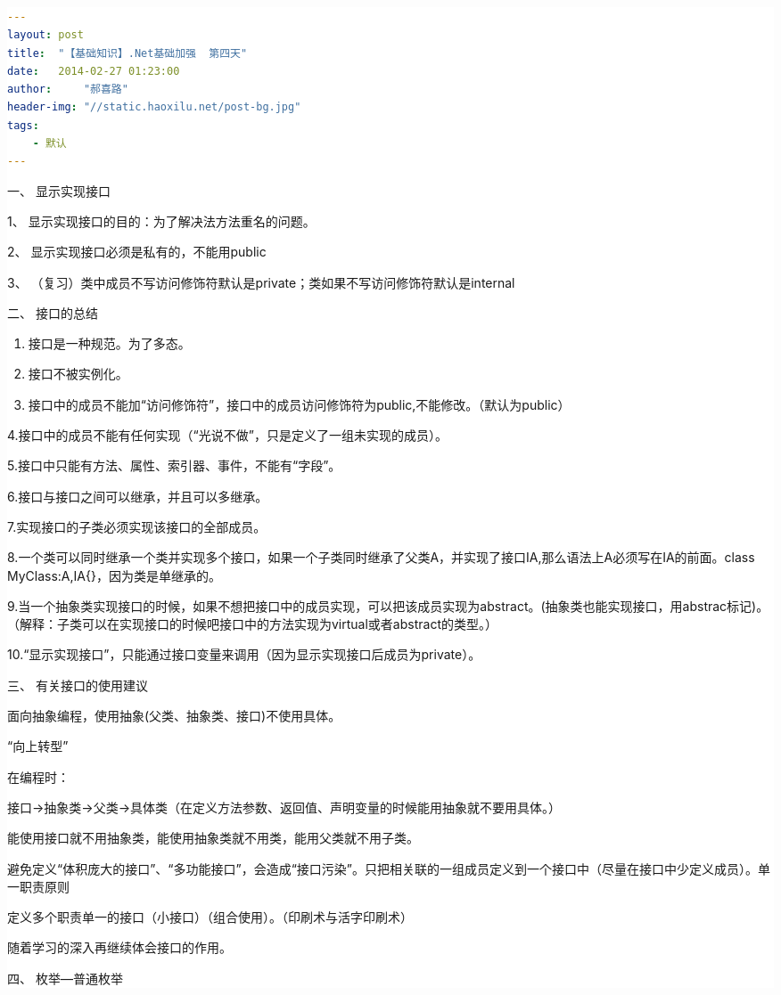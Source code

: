 ```yaml
---
layout: post
title:  "【基础知识】.Net基础加强  第四天"
date:   2014-02-27 01:23:00
author:     "郝喜路"
header-img: "//static.haoxilu.net/post-bg.jpg"
tags:
    - 默认
---
```

一、 显示实现接口

1、 显示实现接口的目的：为了解决法方法重名的问题。

2、 显示实现接口必须是私有的，不能用public

3、 （复习）类中成员不写访问修饰符默认是private；类如果不写访问修饰符默认是internal

二、 接口的总结

1. 接口是一种规范。为了多态。

2. 接口不被实例化。

3. 接口中的成员不能加“访问修饰符”，接口中的成员访问修饰符为public,不能修改。（默认为public）

4.接口中的成员不能有任何实现（“光说不做”，只是定义了一组未实现的成员）。

5.接口中只能有方法、属性、索引器、事件，不能有“字段”。

6.接口与接口之间可以继承，并且可以多继承。

7.实现接口的子类必须实现该接口的全部成员。

8.一个类可以同时继承一个类并实现多个接口，如果一个子类同时继承了父类A，并实现了接口IA,那么语法上A必须写在IA的前面。class MyClass:A,IA{}，因为类是单继承的。

9.当一个抽象类实现接口的时候，如果不想把接口中的成员实现，可以把该成员实现为abstract。(抽象类也能实现接口，用abstrac标记)。（解释：子类可以在实现接口的时候吧接口中的方法实现为virtual或者abstract的类型。）

10.“显示实现接口”，只能通过接口变量来调用（因为显示实现接口后成员为private）。

三、 有关接口的使用建议

面向抽象编程，使用抽象(父类、抽象类、接口)不使用具体。

“向上转型”

在编程时：

接口→抽象类→父类→具体类（在定义方法参数、返回值、声明变量的时候能用抽象就不要用具体。）

能使用接口就不用抽象类，能使用抽象类就不用类，能用父类就不用子类。

避免定义“体积庞大的接口”、“多功能接口”，会造成“接口污染”。只把相关联的一组成员定义到一个接口中（尽量在接口中少定义成员）。单一职责原则

定义多个职责单一的接口（小接口）（组合使用）。（印刷术与活字印刷术）

随着学习的深入再继续体会接口的作用。

四、 枚举—普通枚举
